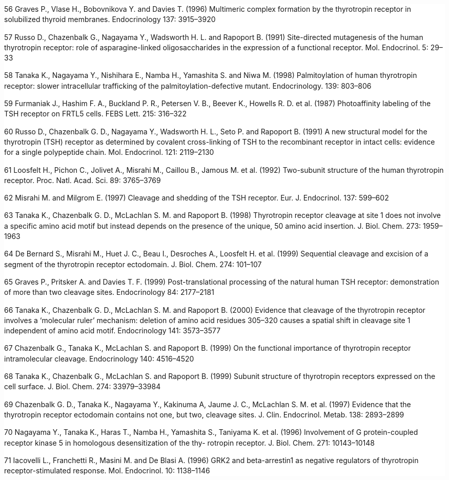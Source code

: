 56 Graves P., Vlase H., Bobovnikova Y. and Davies T. (1996) Multimeric complex formation by the thyrotropin receptor in solubilized thyroid membranes. Endocrinology 137: 3915–3920

57 Russo D., Chazenbalk G., Nagayama Y., Wadsworth H. L. and Rapoport B. (1991) Site-directed mutagenesis of the human thyrotropin receptor: role of asparagine-linked oligosaccharides in the expression of a functional receptor. Mol. Endocrinol. 5: 29–33

58 Tanaka K., Nagayama Y., Nishihara E., Namba H., Yamashita S. and Niwa M. (1998) Palmitoylation of human thyrotropin receptor: slower intracellular trafficking of the palmitoylation-defective mutant. Endocrinology. 139: 803–806

59 Furmaniak J., Hashim F. A., Buckland P. R., Petersen V. B., Beever K., Howells R. D. et al. (1987) Photoaffinity labeling of the TSH receptor on FRTL5 cells. FEBS Lett. 215: 316–322

60 Russo D., Chazenbalk G. D., Nagayama Y., Wadsworth H. L., Seto P. and Rapoport B. (1991) A new structural model for the thyrotropin (TSH) receptor as determined by covalent cross-linking of TSH to the recombinant receptor in intact cells: evidence for a single polypeptide chain. Mol. Endocrinol. 121: 2119–2130

61 Loosfelt H., Pichon C., Jolivet A., Misrahi M., Caillou B., Jamous M. et al. (1992) Two-subunit structure of the human thyrotropin receptor. Proc. Natl. Acad. Sci. 89: 3765–3769

62 Misrahi M. and Milgrom E. (1997) Cleavage and shedding of the TSH receptor. Eur. J. Endocrinol. 137: 599–602

63 Tanaka K., Chazenbalk G. D., McLachlan S. M. and Rapoport B. (1998) Thyrotropin receptor cleavage at site 1 does not involve a specific amino acid motif but instead depends on the presence of the unique, 50 amino acid insertion. J. Biol. Chem. 273: 1959–1963

64 De Bernard S., Misrahi M., Huet J. C., Beau I., Desroches A., Loosfelt H. et al. (1999) Sequential cleavage and excision of a segment of the thyrotropin receptor ectodomain. J. Biol. Chem. 274: 101–107

65 Graves P., Pritsker A. and Davies T. F. (1999) Post-translational processing of the natural human TSH receptor: demonstration of more than two cleavage sites. Endocrinology 84: 2177–2181

66 Tanaka K., Chazenbalk G. D., McLachlan S. M. and Rapoport B. (2000) Evidence that cleavage of the thyrotropin receptor involves a ‘molecular ruler’ mechanism: deletion of amino acid residues 305–320 causes a spatial shift in cleavage site 1 independent of amino acid motif. Endocrinology 141: 3573–3577

67 Chazenbalk G., Tanaka K., McLachlan S. and Rapoport B. (1999) On the functional importance of thyrotropin receptor intramolecular cleavage. Endocrinology 140: 4516–4520

68 Tanaka K., Chazenbalk G., McLachlan S. and Rapoport B. (1999) Subunit structure of thyrotropin receptors expressed on the cell surface. J. Biol. Chem. 274: 33979–33984

69 Chazenbalk G. D., Tanaka K., Nagayama Y., Kakinuma A, Jaume J. C., McLachlan S. M. et al. (1997) Evidence that the thyrotropin receptor ectodomain contains not one, but two, cleavage sites. J. Clin. Endocrinol. Metab. 138: 2893–2899

70 Nagayama Y., Tanaka K., Haras T., Namba H., Yamashita S., Taniyama K. et al. (1996) Involvement of G protein-coupled receptor kinase 5 in homologous desensitization of the thy- rotropin receptor. J. Biol. Chem. 271: 10143–10148

71 Iacovelli L., Franchetti R., Masini M. and De Blasi A. (1996) GRK2 and beta-arrestin1 as negative regulators of thyrotropin receptor-stimulated response. Mol. Endocrinol. 10: 1138–1146
